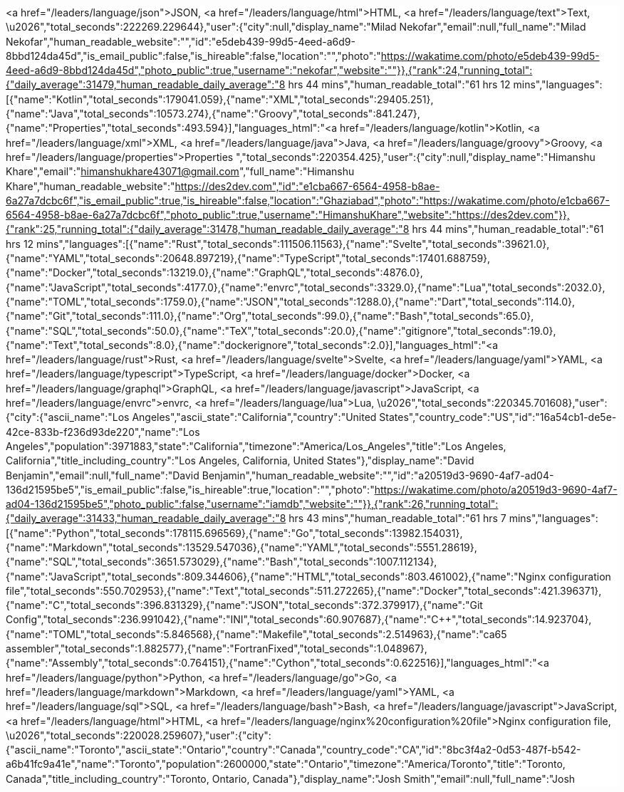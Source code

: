 <a href=\"/leaders/language/json\">JSON</a>, <a href=\"/leaders/language/html\">HTML</a>, <a href=\"/leaders/language/text\">Text</a>, \u2026","total_seconds":222269.229644},"user":{"city":null,"display_name":"Milad Nekofar","email":null,"full_name":"Milad Nekofar","human_readable_website":"","id":"e5deb439-99d5-4eed-a6d9-8bbd124da45d","is_email_public":false,"is_hireable":false,"location":"","photo":"https://wakatime.com/photo/e5deb439-99d5-4eed-a6d9-8bbd124da45d","photo_public":true,"username":"nekofar","website":""}},{"rank":24,"running_total":{"daily_average":31479,"human_readable_daily_average":"8 hrs 44 mins","human_readable_total":"61 hrs 12 mins","languages":[{"name":"Kotlin","total_seconds":179041.059},{"name":"XML","total_seconds":29405.251},{"name":"Java","total_seconds":10573.274},{"name":"Groovy","total_seconds":841.247},{"name":"Properties","total_seconds":493.594}],"languages_html":"<a href=\"/leaders/language/kotlin\">Kotlin</a>, <a href=\"/leaders/language/xml\">XML</a>, <a href=\"/leaders/language/java\">Java</a>, <a href=\"/leaders/language/groovy\">Groovy</a>, <a href=\"/leaders/language/properties\">Properties</a> ","total_seconds":220354.425},"user":{"city":null,"display_name":"Himanshu Khare","email":"himanshukhare43071@gmail.com","full_name":"Himanshu Khare","human_readable_website":"https://des2dev.com","id":"e1cba667-6564-4958-b8ae-6a27a7dcbc6f","is_email_public":true,"is_hireable":false,"location":"Ghaziabad","photo":"https://wakatime.com/photo/e1cba667-6564-4958-b8ae-6a27a7dcbc6f","photo_public":true,"username":"HimanshuKhare","website":"https://des2dev.com"}},{"rank":25,"running_total":{"daily_average":31478,"human_readable_daily_average":"8 hrs 44 mins","human_readable_total":"61 hrs 12 mins","languages":[{"name":"Rust","total_seconds":111506.11563},{"name":"Svelte","total_seconds":39621.0},{"name":"YAML","total_seconds":20648.897219},{"name":"TypeScript","total_seconds":17401.688759},{"name":"Docker","total_seconds":13219.0},{"name":"GraphQL","total_seconds":4876.0},{"name":"JavaScript","total_seconds":4177.0},{"name":"envrc","total_seconds":3329.0},{"name":"Lua","total_seconds":2032.0},{"name":"TOML","total_seconds":1759.0},{"name":"JSON","total_seconds":1288.0},{"name":"Dart","total_seconds":114.0},{"name":"Git","total_seconds":111.0},{"name":"Org","total_seconds":99.0},{"name":"Bash","total_seconds":65.0},{"name":"SQL","total_seconds":50.0},{"name":"TeX","total_seconds":20.0},{"name":"gitignore","total_seconds":19.0},{"name":"Text","total_seconds":8.0},{"name":"dockerignore","total_seconds":2.0}],"languages_html":"<a href=\"/leaders/language/rust\">Rust</a>, <a href=\"/leaders/language/svelte\">Svelte</a>, <a href=\"/leaders/language/yaml\">YAML</a>, <a href=\"/leaders/language/typescript\">TypeScript</a>, <a href=\"/leaders/language/docker\">Docker</a>, <a href=\"/leaders/language/graphql\">GraphQL</a>, <a href=\"/leaders/language/javascript\">JavaScript</a>, <a href=\"/leaders/language/envrc\">envrc</a>, <a href=\"/leaders/language/lua\">Lua</a>, \u2026","total_seconds":220345.701608},"user":{"city":{"ascii_name":"Los Angeles","ascii_state":"California","country":"United States","country_code":"US","id":"16a54cb1-de5e-42ce-833b-f236d93de220","name":"Los Angeles","population":3971883,"state":"California","timezone":"America/Los_Angeles","title":"Los Angeles, California","title_including_country":"Los Angeles, California, United States"},"display_name":"David Benjamin","email":null,"full_name":"David Benjamin","human_readable_website":"","id":"a20519d3-9690-4af7-ad04-136d21595be5","is_email_public":false,"is_hireable":true,"location":"","photo":"https://wakatime.com/photo/a20519d3-9690-4af7-ad04-136d21595be5","photo_public":false,"username":"iamdb","website":""}},{"rank":26,"running_total":{"daily_average":31433,"human_readable_daily_average":"8 hrs 43 mins","human_readable_total":"61 hrs 7 mins","languages":[{"name":"Python","total_seconds":178115.696569},{"name":"Go","total_seconds":13982.154031},{"name":"Markdown","total_seconds":13529.547036},{"name":"YAML","total_seconds":5551.28619},{"name":"SQL","total_seconds":3651.573029},{"name":"Bash","total_seconds":1007.112134},{"name":"JavaScript","total_seconds":809.344606},{"name":"HTML","total_seconds":803.461002},{"name":"Nginx configuration file","total_seconds":550.702953},{"name":"Text","total_seconds":511.272265},{"name":"Docker","total_seconds":421.396371},{"name":"C","total_seconds":396.831329},{"name":"JSON","total_seconds":372.379917},{"name":"Git Config","total_seconds":236.991042},{"name":"INI","total_seconds":60.907687},{"name":"C++","total_seconds":14.923704},{"name":"TOML","total_seconds":5.846568},{"name":"Makefile","total_seconds":2.514963},{"name":"ca65 assembler","total_seconds":1.882577},{"name":"FortranFixed","total_seconds":1.048967},{"name":"Assembly","total_seconds":0.764151},{"name":"Cython","total_seconds":0.622516}],"languages_html":"<a href=\"/leaders/language/python\">Python</a>, <a href=\"/leaders/language/go\">Go</a>, <a href=\"/leaders/language/markdown\">Markdown</a>, <a href=\"/leaders/language/yaml\">YAML</a>, <a href=\"/leaders/language/sql\">SQL</a>, <a href=\"/leaders/language/bash\">Bash</a>, <a href=\"/leaders/language/javascript\">JavaScript</a>, <a href=\"/leaders/language/html\">HTML</a>, <a href=\"/leaders/language/nginx%20configuration%20file\">Nginx configuration file</a>, \u2026","total_seconds":220028.259607},"user":{"city":{"ascii_name":"Toronto","ascii_state":"Ontario","country":"Canada","country_code":"CA","id":"8bc3f4a2-0d53-487f-b542-a6b41fc9a41e","name":"Toronto","population":2600000,"state":"Ontario","timezone":"America/Toronto","title":"Toronto, Canada","title_including_country":"Toronto, Ontario, Canada"},"display_name":"Josh Smith","email":null,"full_name":"Josh
